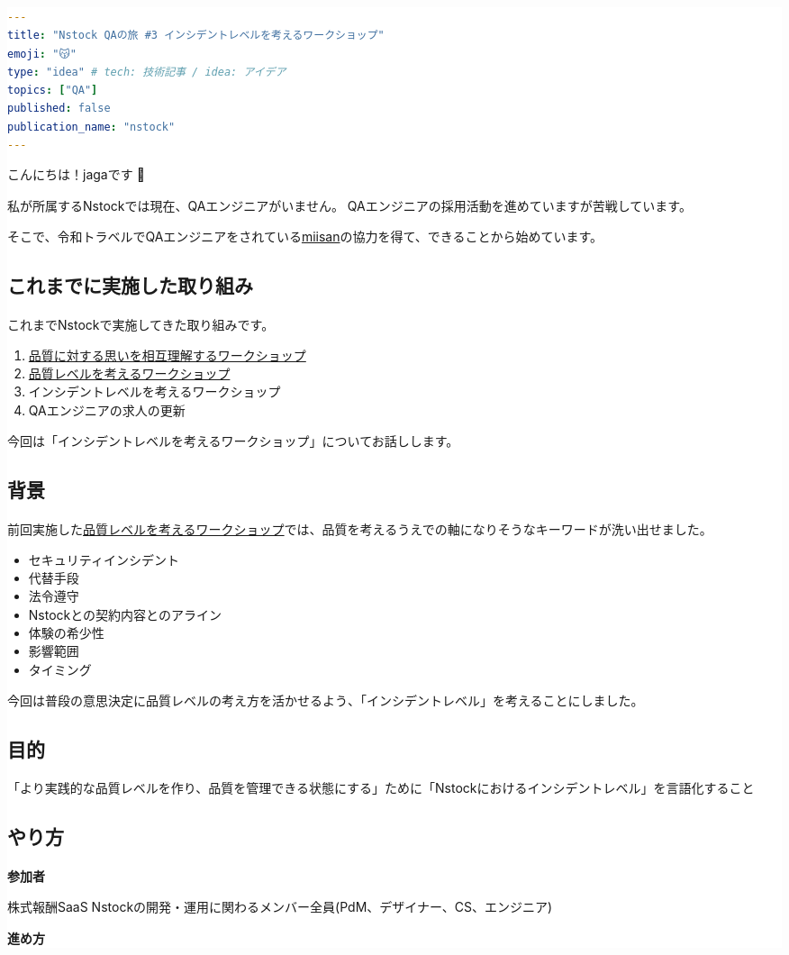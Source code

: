 ```yaml
---
title: "Nstock QAの旅 #3 インシデントレベルを考えるワークショップ"
emoji: "😽"
type: "idea" # tech: 技術記事 / idea: アイデア
topics: ["QA"]
published: false
publication_name: "nstock"
---
```


こんにちは！jagaです 🥔

私が所属するNstockでは現在、QAエンジニアがいません。
QAエンジニアの採用活動を進めていますが苦戦しています。

そこで、令和トラベルでQAエンジニアをされている[miisan](https://x.com/mii________san)の協力を得て、できることから始めています。

## これまでに実施した取り組み
これまでNstockで実施してきた取り組みです。

1. [品質に対する思いを相互理解するワークショップ](https://zenn.dev/nstock/articles/nstock-qa-journey-1)
2. [品質レベルを考えるワークショップ](https://zenn.dev/nstock/articles/nstock-qa-journey-2)
3. インシデントレベルを考えるワークショップ
4. QAエンジニアの求人の更新

今回は「インシデントレベルを考えるワークショップ」についてお話しします。

## 背景

前回実施した[品質レベルを考えるワークショップ](https://zenn.dev/nstock/articles/nstock-qa-journey-2)では、品質を考えるうえでの軸になりそうなキーワードが洗い出せました。

- セキュリティインシデント
- 代替手段
- 法令遵守
- Nstockとの契約内容とのアライン
- 体験の希少性
- 影響範囲
- タイミング

今回は普段の意思決定に品質レベルの考え方を活かせるよう、「インシデントレベル」を考えることにしました。

## 目的

「より実践的な品質レベルを作り、品質を管理できる状態にする」ために「Nstockにおけるインシデントレベル」を言語化すること

## やり方

**参加者**

株式報酬SaaS Nstockの開発・運用に関わるメンバー全員(PdM、デザイナー、CS、エンジニア)

**進め方**
